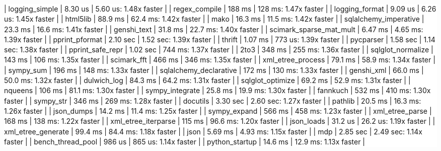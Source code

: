 | logging_simple           | 8.30 us                                                | 5.60 us: 1.48x faster                                                  |
| regex_compile            | 188 ms                                                 | 128 ms: 1.47x faster                                                   |
| logging_format           | 9.09 us                                                | 6.26 us: 1.45x faster                                                  |
| html5lib                 | 88.9 ms                                                | 62.4 ms: 1.42x faster                                                  |
| mako                     | 16.3 ms                                                | 11.5 ms: 1.42x faster                                                  |
| sqlalchemy_imperative    | 23.3 ms                                                | 16.6 ms: 1.41x faster                                                  |
| genshi_text              | 31.8 ms                                                | 22.7 ms: 1.40x faster                                                  |
| scimark_sparse_mat_mult  | 6.47 ms                                                | 4.65 ms: 1.39x faster                                                  |
| pprint_pformat           | 2.10 sec                                               | 1.52 sec: 1.39x faster                                                 |
| thrift                   | 1.07 ms                                                | 773 us: 1.39x faster                                                   |
| pycparser                | 1.58 sec                                               | 1.14 sec: 1.38x faster                                                 |
| pprint_safe_repr         | 1.02 sec                                               | 744 ms: 1.37x faster                                                   |
| 2to3                     | 348 ms                                                 | 255 ms: 1.36x faster                                                   |
| sqlglot_normalize        | 143 ms                                                 | 106 ms: 1.35x faster                                                   |
| scimark_fft              | 466 ms                                                 | 346 ms: 1.35x faster                                                   |
| xml_etree_process        | 79.1 ms                                                | 58.9 ms: 1.34x faster                                                  |
| sympy_sum                | 196 ms                                                 | 148 ms: 1.33x faster                                                   |
| sqlalchemy_declarative   | 172 ms                                                 | 130 ms: 1.33x faster                                                   |
| genshi_xml               | 66.0 ms                                                | 50.0 ms: 1.32x faster                                                  |
| dulwich_log              | 84.3 ms                                                | 64.2 ms: 1.31x faster                                                  |
| sqlglot_optimize         | 69.2 ms                                                | 52.9 ms: 1.31x faster                                                  |
| nqueens                  | 106 ms                                                 | 81.1 ms: 1.30x faster                                                  |
| sympy_integrate          | 25.8 ms                                                | 19.9 ms: 1.30x faster                                                  |
| fannkuch                 | 532 ms                                                 | 410 ms: 1.30x faster                                                   |
| sympy_str                | 346 ms                                                 | 269 ms: 1.28x faster                                                   |
| docutils                 | 3.30 sec                                               | 2.60 sec: 1.27x faster                                                 |
| pathlib                  | 20.5 ms                                                | 16.3 ms: 1.26x faster                                                  |
| json_dumps               | 14.2 ms                                                | 11.4 ms: 1.25x faster                                                  |
| sympy_expand             | 566 ms                                                 | 458 ms: 1.23x faster                                                   |
| xml_etree_parse          | 168 ms                                                 | 138 ms: 1.22x faster                                                   |
| xml_etree_iterparse      | 115 ms                                                 | 96.6 ms: 1.20x faster                                                  |
| json_loads               | 31.2 us                                                | 26.2 us: 1.19x faster                                                  |
| xml_etree_generate       | 99.4 ms                                                | 84.4 ms: 1.18x faster                                                  |
| json                     | 5.69 ms                                                | 4.93 ms: 1.15x faster                                                  |
| mdp                      | 2.85 sec                                               | 2.49 sec: 1.14x faster                                                 |
| bench_thread_pool        | 986 us                                                 | 865 us: 1.14x faster                                                   |
| python_startup           | 14.6 ms                                                | 12.9 ms: 1.13x faster                                                  |